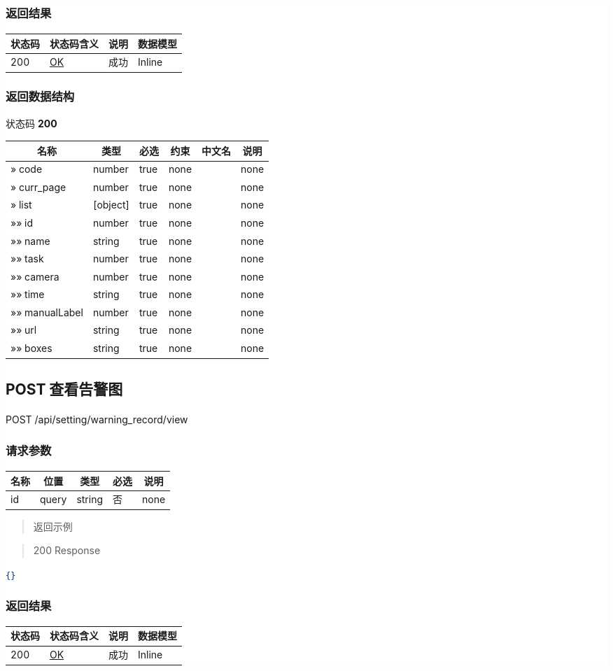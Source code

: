 ### 返回结果

|状态码|状态码含义|说明|数据模型|
|---|---|---|---|
|200|[OK](https://tools.ietf.org/html/rfc7231#section-6.3.1)|成功|Inline|

### 返回数据结构

状态码 **200**

|名称|类型|必选|约束|中文名|说明|
|---|---|---|---|---|---|
|» code|number|true|none||none|
|» curr_page|number|true|none||none|
|» list|[object]|true|none||none|
|»» id|number|true|none||none|
|»» name|string|true|none||none|
|»» task|number|true|none||none|
|»» camera|number|true|none||none|
|»» time|string|true|none||none|
|»» manualLabel|number|true|none||none|
|»» url|string|true|none||none|
|»» boxes|string|true|none||none|

## POST 查看告警图 

POST /api/setting/warning_record/view

### 请求参数

|名称|位置|类型|必选|说明|
|---|---|---|---|---|
|id|query|string| 否 |none|

> 返回示例

> 200 Response

```json
{}
```

### 返回结果

|状态码|状态码含义|说明|数据模型|
|---|---|---|---|
|200|[OK](https://tools.ietf.org/html/rfc7231#section-6.3.1)|成功|Inline|
